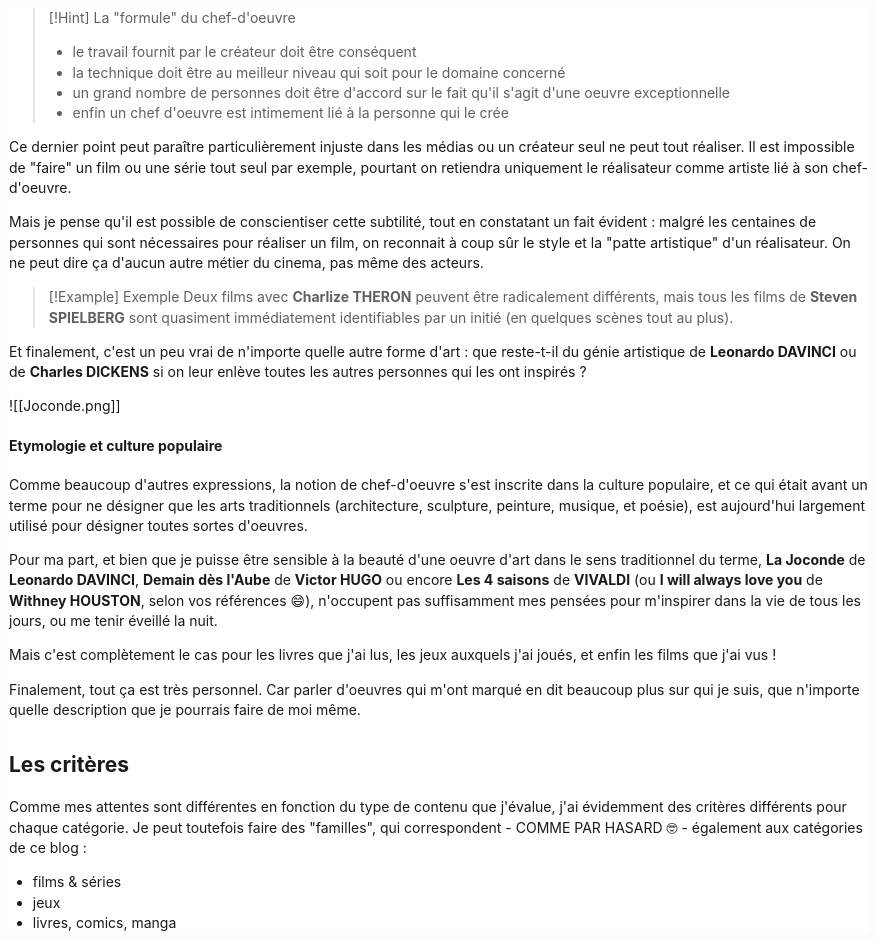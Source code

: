 > [!Hint] La "formule" du chef-d'oeuvre
> - le travail fournit par le créateur doit être conséquent
> - la technique doit être au meilleur niveau qui soit pour le domaine concerné
> - un grand nombre de personnes doit être d'accord sur le fait qu'il s'agit d'une oeuvre exceptionnelle
> - enfin un chef d'oeuvre est intimement lié à la personne qui le crée

Ce dernier point peut paraître particulièrement injuste dans les médias ou un créateur seul ne peut tout réaliser. Il est impossible de "faire" un film ou une série tout seul par exemple, pourtant on retiendra uniquement le réalisateur comme artiste lié à son chef-d'oeuvre. 

Mais je pense qu'il est possible de conscientiser cette subtilité, tout en constatant un fait évident : malgré les centaines de personnes qui sont nécessaires pour réaliser un film, on reconnait à coup sûr le style et la "patte artistique" d'un réalisateur. On ne peut dire ça d'aucun autre métier du cinema, pas même des acteurs. 

>[!Example] Exemple
> Deux films avec **Charlize THERON** peuvent être radicalement différents, mais tous les films de **Steven SPIELBERG** sont quasiment immédiatement identifiables par un initié (en quelques scènes tout au plus). 

Et finalement, c'est un peu vrai de n'importe quelle autre forme d'art : que reste-t-il du génie artistique de **Leonardo DAVINCI** ou de **Charles DICKENS** si on leur enlève toutes les autres personnes qui les ont inspirés ?

![[Joconde.png]]
> 

#### Etymologie et culture populaire

Comme beaucoup d'autres expressions, la notion de chef-d'oeuvre s'est inscrite dans la culture populaire, et ce qui était avant un terme pour ne désigner que les arts traditionnels (architecture, sculpture, peinture, musique, et poésie), est aujourd'hui largement utilisé pour désigner toutes sortes d'oeuvres. 

Pour ma part, et bien que je puisse être sensible à la beauté d'une oeuvre d'art dans le sens traditionnel du terme, **La Joconde** de **Leonardo DAVINCI**, **Demain dès l'Aube** de **Victor HUGO** ou encore **Les 4 saisons** de **VIVALDI** (ou **I will always love you** de **Withney HOUSTON**, selon vos références 😄), n'occupent pas suffisamment mes pensées pour m'inspirer dans la vie de tous les jours, ou me tenir éveillé la nuit. 

Mais c'est complètement le cas pour les livres que j'ai lus, les jeux auxquels j'ai joués, et enfin les films que j'ai vus !

Finalement, tout ça est très personnel. Car parler d'oeuvres qui m'ont marqué en dit beaucoup plus sur qui je suis, que n'importe quelle description que je pourrais faire de moi même. 

## Les critères

Comme mes attentes sont différentes en fonction du type de contenu que j'évalue, j'ai évidemment des critères différents pour chaque catégorie. Je peut toutefois faire des "familles", qui correspondent - COMME PAR HASARD 🤓 - également aux catégories de ce blog :
- films & séries
- jeux
- livres, comics, manga
